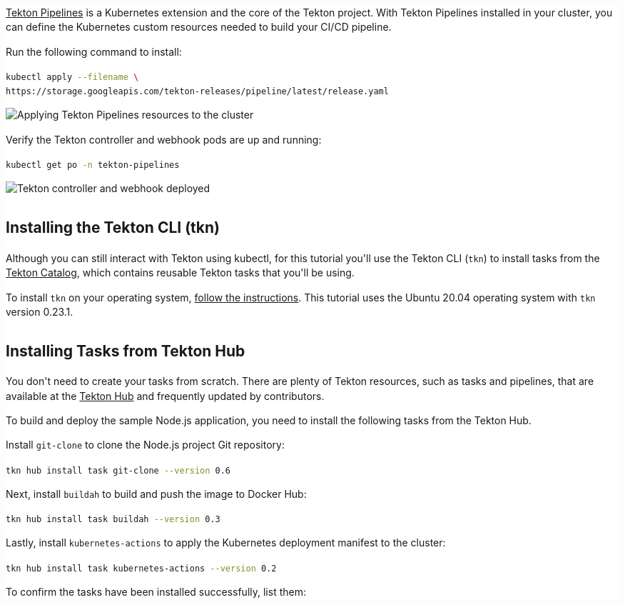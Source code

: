 [Tekton Pipelines](https://tekton.dev/docs/pipelines/) is a Kubernetes extension and the core of the Tekton project. With Tekton Pipelines installed in your cluster, you can define the Kubernetes custom resources needed to build your CI/CD pipeline.

Run the following command to install:

~~~{.bash caption=">_"}
kubectl apply --filename \
https://storage.googleapis.com/tekton-releases/pipeline/latest/release.yaml
~~~

![Applying Tekton Pipelines resources to the cluster]({{site.images}}{{page.slug}}/MK958SI.jpg)

Verify the Tekton controller and webhook pods are up and running:

~~~{.bash caption=">_"}
kubectl get po -n tekton-pipelines
~~~

![Tekton controller and webhook deployed]({{site.images}}{{page.slug}}/s6tACwr.jpg)

## Installing the Tekton CLI (tkn)

Although you can still interact with Tekton using kubectl, for this tutorial you'll use the Tekton CLI (`tkn`) to install tasks from the [Tekton Catalog](https://github.com/tektoncd/catalog), which contains reusable Tekton tasks that you'll be using.

To install `tkn` on your operating system, [follow the instructions](https://github.com/tektoncd/cli#installing-tkn). This tutorial uses the Ubuntu 20.04 operating system with `tkn` version 0.23.1.

## Installing Tasks from Tekton Hub

You don't need to create your tasks from scratch. There are plenty of Tekton resources, such as tasks and pipelines, that are available at the [Tekton Hub](https://hub.tekton.dev/) and frequently updated by contributors.

To build and deploy the sample Node.js application, you need to install the following tasks from the Tekton Hub.

Install `git-clone` to clone the Node.js project Git repository:

~~~{.bash caption=">_"}
tkn hub install task git-clone --version 0.6
~~~

Next, install `buildah` to build and push the image to Docker Hub:

~~~{.bash caption=">_"}
tkn hub install task buildah --version 0.3
~~~

Lastly, install `kubernetes-actions` to apply the Kubernetes deployment manifest to the cluster:

~~~{.bash caption=">_"}
tkn hub install task kubernetes-actions --version 0.2
~~~

To confirm the tasks have been installed successfully, list them:
